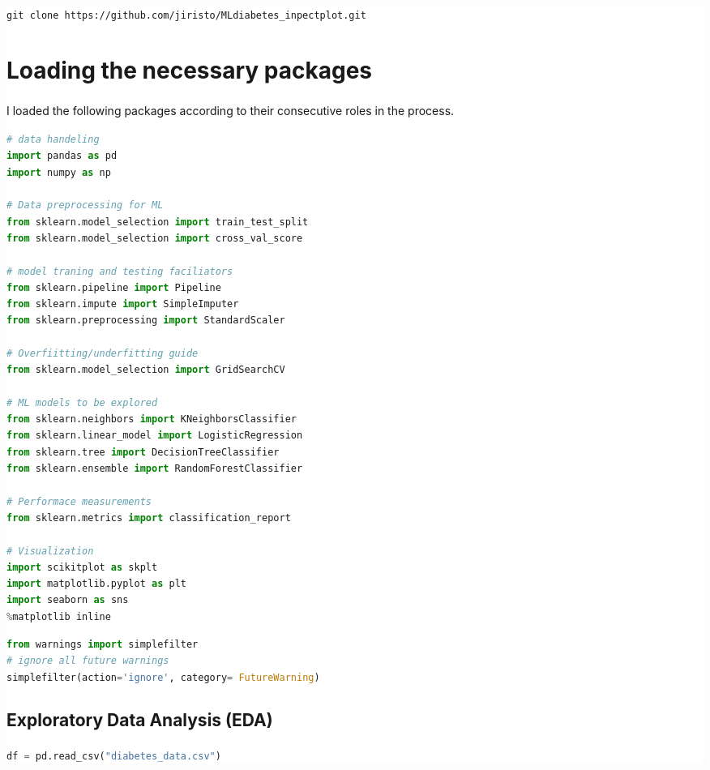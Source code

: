 ```
git clone https://github.com/jiristo/MLdiabetes_inpectplot.git
```

# Loading the necessary packages
I loaded the following packages according to their consecutive roles in the process.


```python
# data handeling
import pandas as pd
import numpy as np

# Data preprocessing for ML
from sklearn.model_selection import train_test_split
from sklearn.model_selection import cross_val_score

# model traning and testing faciliators
from sklearn.pipeline import Pipeline
from sklearn.impute import SimpleImputer 
from sklearn.preprocessing import StandardScaler

# Overfiitting/underfitting guide
from sklearn.model_selection import GridSearchCV

# ML models to be explored
from sklearn.neighbors import KNeighborsClassifier
from sklearn.linear_model import LogisticRegression
from sklearn.tree import DecisionTreeClassifier
from sklearn.ensemble import RandomForestClassifier

# Performace measurements
from sklearn.metrics import classification_report

# Visualization
import scikitplot as skplt
import matplotlib.pyplot as plt
import seaborn as sns
%matplotlib inline
```


```python
from warnings import simplefilter
# ignore all future warnings
simplefilter(action='ignore', category= FutureWarning)
```

## Exploratory Data Analysis (EDA)


```python
df = pd.read_csv("diabetes_data.csv")
```
